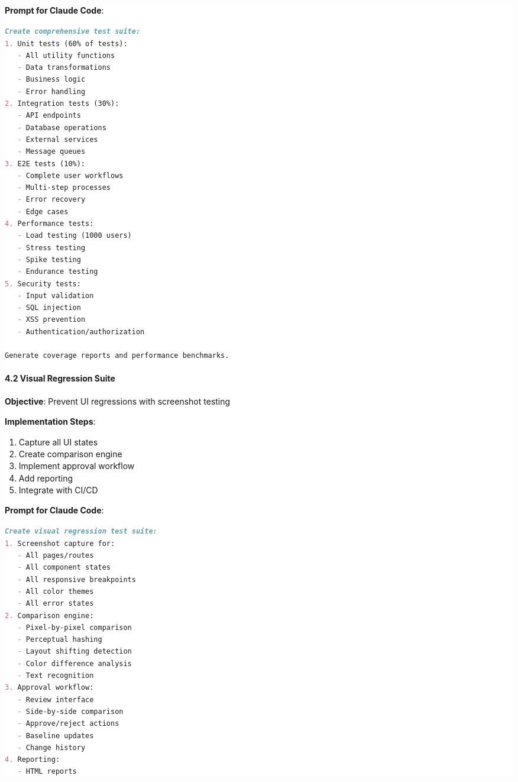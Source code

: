 **Prompt for Claude Code**:
```markdown
Create comprehensive test suite:
1. Unit tests (60% of tests):
   - All utility functions
   - Data transformations
   - Business logic
   - Error handling
2. Integration tests (30%):
   - API endpoints
   - Database operations
   - External services
   - Message queues
3. E2E tests (10%):
   - Complete user workflows
   - Multi-step processes
   - Error recovery
   - Edge cases
4. Performance tests:
   - Load testing (1000 users)
   - Stress testing
   - Spike testing
   - Endurance testing
5. Security tests:
   - Input validation
   - SQL injection
   - XSS prevention
   - Authentication/authorization

Generate coverage reports and performance benchmarks.
```

#### 4.2 Visual Regression Suite

**Objective**: Prevent UI regressions with screenshot testing

**Implementation Steps**:
1. Capture all UI states
2. Create comparison engine
3. Implement approval workflow
4. Add reporting
5. Integrate with CI/CD

**Prompt for Claude Code**:
```markdown
Create visual regression test suite:
1. Screenshot capture for:
   - All pages/routes
   - All component states
   - All responsive breakpoints
   - All color themes
   - All error states
2. Comparison engine:
   - Pixel-by-pixel comparison
   - Perceptual hashing
   - Layout shifting detection
   - Color difference analysis
   - Text recognition
3. Approval workflow:
   - Review interface
   - Side-by-side comparison
   - Approve/reject actions
   - Baseline updates
   - Change history
4. Reporting:
   - HTML reports
```